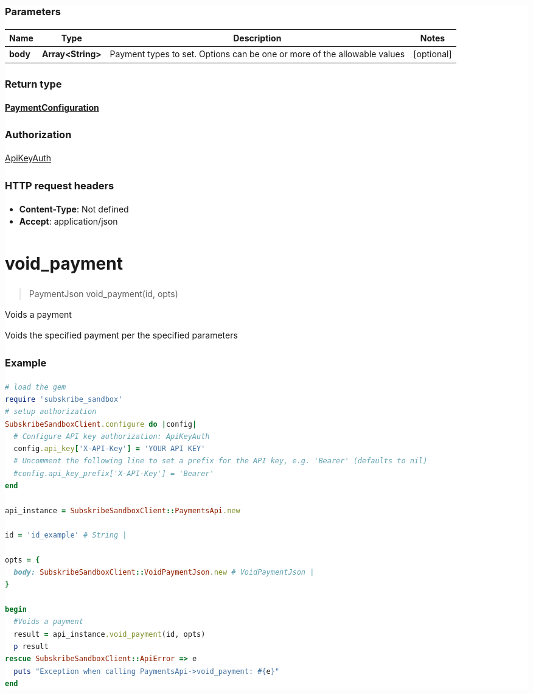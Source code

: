 ### Parameters

Name | Type | Description  | Notes
------------- | ------------- | ------------- | -------------
 **body** | **Array&lt;String&gt;**| Payment types to set. Options can be one or more of the allowable values | [optional] 

### Return type

[**PaymentConfiguration**](PaymentConfiguration.md)

### Authorization

[ApiKeyAuth](../README.md#ApiKeyAuth)

### HTTP request headers

 - **Content-Type**: Not defined
 - **Accept**: application/json



# **void_payment**
> PaymentJson void_payment(id, opts)

Voids a payment

Voids the specified payment per the specified parameters

### Example
```ruby
# load the gem
require 'subskribe_sandbox'
# setup authorization
SubskribeSandboxClient.configure do |config|
  # Configure API key authorization: ApiKeyAuth
  config.api_key['X-API-Key'] = 'YOUR API KEY'
  # Uncomment the following line to set a prefix for the API key, e.g. 'Bearer' (defaults to nil)
  #config.api_key_prefix['X-API-Key'] = 'Bearer'
end

api_instance = SubskribeSandboxClient::PaymentsApi.new

id = 'id_example' # String | 

opts = { 
  body: SubskribeSandboxClient::VoidPaymentJson.new # VoidPaymentJson | 
}

begin
  #Voids a payment
  result = api_instance.void_payment(id, opts)
  p result
rescue SubskribeSandboxClient::ApiError => e
  puts "Exception when calling PaymentsApi->void_payment: #{e}"
end
```
